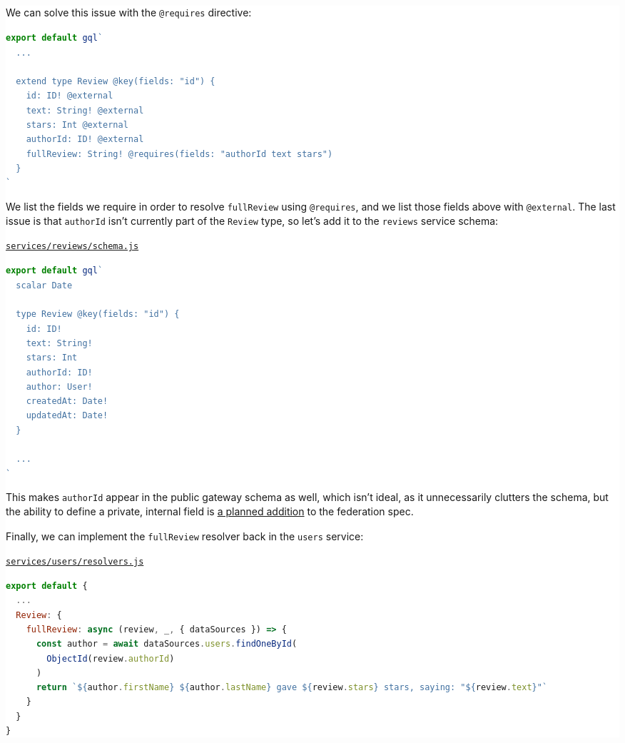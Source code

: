 We can solve this issue with the `@requires` directive:

```js
export default gql`
  ...

  extend type Review @key(fields: "id") {
    id: ID! @external
    text: String! @external
    stars: Int @external
    authorId: ID! @external
    fullReview: String! @requires(fields: "authorId text stars")
  }
`
```

We list the fields we require in order to resolve `fullReview` using `@requires`, and we list those fields above with `@external`. The last issue is that `authorId` isn’t currently part of the `Review` type, so let’s add it to the `reviews` service schema:

[`services/reviews/schema.js`](https://github.com/GraphQLGuide/guide-api/blob/federation4_0.2.0/services/reviews/schema.js)

```js
export default gql`
  scalar Date

  type Review @key(fields: "id") {
    id: ID!
    text: String!
    stars: Int
    authorId: ID!
    author: User!
    createdAt: Date!
    updatedAt: Date!
  }

  ...
`
```

This makes `authorId` appear in the public gateway schema as well, which isn’t ideal, as it unnecessarily clutters the schema, but the ability to define a private, internal field is [a planned addition](https://github.com/apollographql/apollo-server/issues/2812) to the federation spec.

Finally, we can implement the `fullReview` resolver back in the `users` service:

[`services/users/resolvers.js`](https://github.com/GraphQLGuide/guide-api/compare/federation3_0.2.0...federation4_0.2.0)

```js
export default {
  ...
  Review: {
    fullReview: async (review, _, { dataSources }) => {
      const author = await dataSources.users.findOneById(
        ObjectId(review.authorId)
      )
      return `${author.firstName} ${author.lastName} gave ${review.stars} stars, saying: "${review.text}"`
    }
  }
}
```
